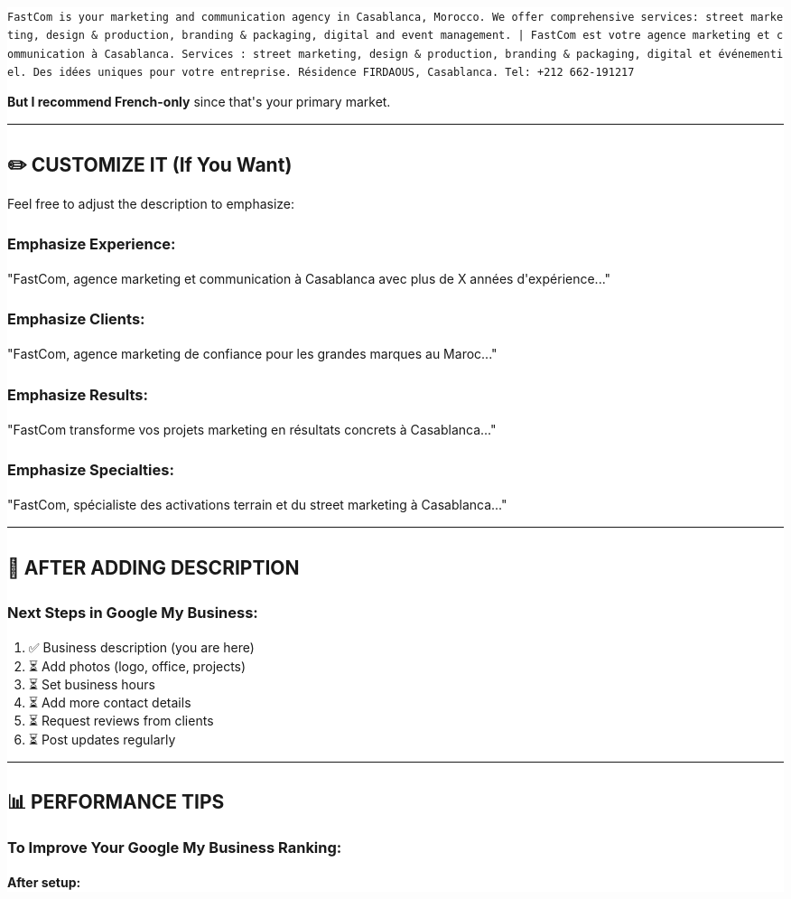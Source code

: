 ```
FastCom is your marketing and communication agency in Casablanca, Morocco. We offer comprehensive services: street marketing, design & production, branding & packaging, digital and event management. | FastCom est votre agence marketing et communication à Casablanca. Services : street marketing, design & production, branding & packaging, digital et événementiel. Des idées uniques pour votre entreprise. Résidence FIRDAOUS, Casablanca. Tel: +212 662-191217
```

**But I recommend French-only** since that's your primary market.

---

## ✏️ CUSTOMIZE IT (If You Want)

Feel free to adjust the description to emphasize:

### Emphasize Experience:

"FastCom, agence marketing et communication à Casablanca avec plus de X années d'expérience..."

### Emphasize Clients:

"FastCom, agence marketing de confiance pour les grandes marques au Maroc..."

### Emphasize Results:

"FastCom transforme vos projets marketing en résultats concrets à Casablanca..."

### Emphasize Specialties:

"FastCom, spécialiste des activations terrain et du street marketing à Casablanca..."

---

## 🎯 AFTER ADDING DESCRIPTION

### Next Steps in Google My Business:

1. ✅ Business description (you are here)
2. ⏳ Add photos (logo, office, projects)
3. ⏳ Set business hours
4. ⏳ Add more contact details
5. ⏳ Request reviews from clients
6. ⏳ Post updates regularly

---

## 📊 PERFORMANCE TIPS

### To Improve Your Google My Business Ranking:

**After setup:**
